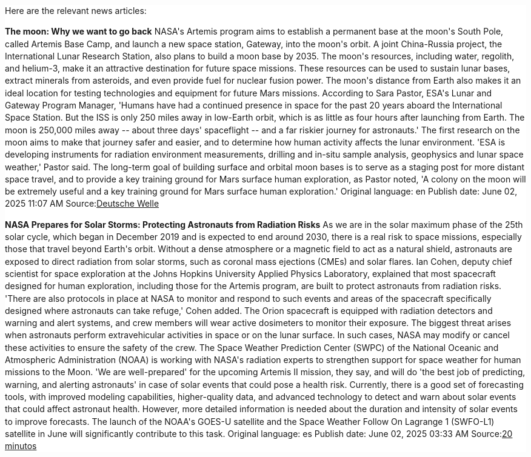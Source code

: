 Here are the relevant news articles:

**The moon: Why we want to go back**
NASA's Artemis program aims to establish a permanent base at the moon's South Pole, called Artemis Base Camp, and launch a new space station, Gateway, into the moon's orbit. A joint China-Russia project, the International Lunar Research Station, also plans to build a moon base by 2035. The moon's resources, including water, regolith, and helium-3, make it an attractive destination for future space missions. These resources can be used to sustain lunar bases, extract minerals from asteroids, and even provide fuel for nuclear fusion power. The moon's distance from Earth also makes it an ideal location for testing technologies and equipment for future Mars missions. According to Sara Pastor, ESA's Lunar and Gateway Program Manager, 'Humans have had a continued presence in space for the past 20 years aboard the International Space Station. But the ISS is only 250 miles away in low-Earth orbit, which is as little as four hours after launching from Earth. The moon is 250,000 miles away -- about three days' spaceflight -- and a far riskier journey for astronauts.' The first research on the moon aims to make that journey safer and easier, and to determine how human activity affects the lunar environment. 'ESA is developing instruments for radiation environment measurements, drilling and in-situ sample analysis, geophysics and lunar space weather,' Pastor said. The long-term goal of building surface and orbital moon bases is to serve as a staging post for more distant space travel, and to provide a key training ground for Mars surface human exploration, as Pastor noted, 'A colony on the moon will be extremely useful and a key training ground for Mars surface human exploration.'
Original language: en
Publish date: June 02, 2025 11:07 AM
Source:[Deutsche Welle](https://www.dw.com/en/the-moon-why-we-want-to-go-back/a-72758731)

**NASA Prepares for Solar Storms: Protecting Astronauts from Radiation Risks**
As we are in the solar maximum phase of the 25th solar cycle, which began in December 2019 and is expected to end around 2030, there is a real risk to space missions, especially those that travel beyond Earth's orbit. Without a dense atmosphere or a magnetic field to act as a natural shield, astronauts are exposed to direct radiation from solar storms, such as coronal mass ejections (CMEs) and solar flares. Ian Cohen, deputy chief scientist for space exploration at the Johns Hopkins University Applied Physics Laboratory, explained that most spacecraft designed for human exploration, including those for the Artemis program, are built to protect astronauts from radiation risks. 'There are also protocols in place at NASA to monitor and respond to such events and areas of the spacecraft specifically designed where astronauts can take refuge,' Cohen added. The Orion spacecraft is equipped with radiation detectors and warning and alert systems, and crew members will wear active dosimeters to monitor their exposure. The biggest threat arises when astronauts perform extravehicular activities in space or on the lunar surface. In such cases, NASA may modify or cancel these activities to ensure the safety of the crew. The Space Weather Prediction Center (SWPC) of the National Oceanic and Atmospheric Administration (NOAA) is working with NASA's radiation experts to strengthen support for space weather for human missions to the Moon. 'We are well-prepared' for the upcoming Artemis II mission, they say, and will do 'the best job of predicting, warning, and alerting astronauts' in case of solar events that could pose a health risk. Currently, there is a good set of forecasting tools, with improved modeling capabilities, higher-quality data, and advanced technology to detect and warn about solar events that could affect astronaut health. However, more detailed information is needed about the duration and intensity of solar events to improve forecasts. The launch of the NOAA's GOES-U satellite and the Space Weather Follow On Lagrange 1 (SWFO-L1) satellite in June will significantly contribute to this task.
Original language: es
Publish date: June 02, 2025 03:33 AM
Source:[20 minutos](https://www.20minutos.es/tecnologia/actualidad/peligro-tormentas-solares-radiacion-luna-proteccion-astronautas-5717818/)
